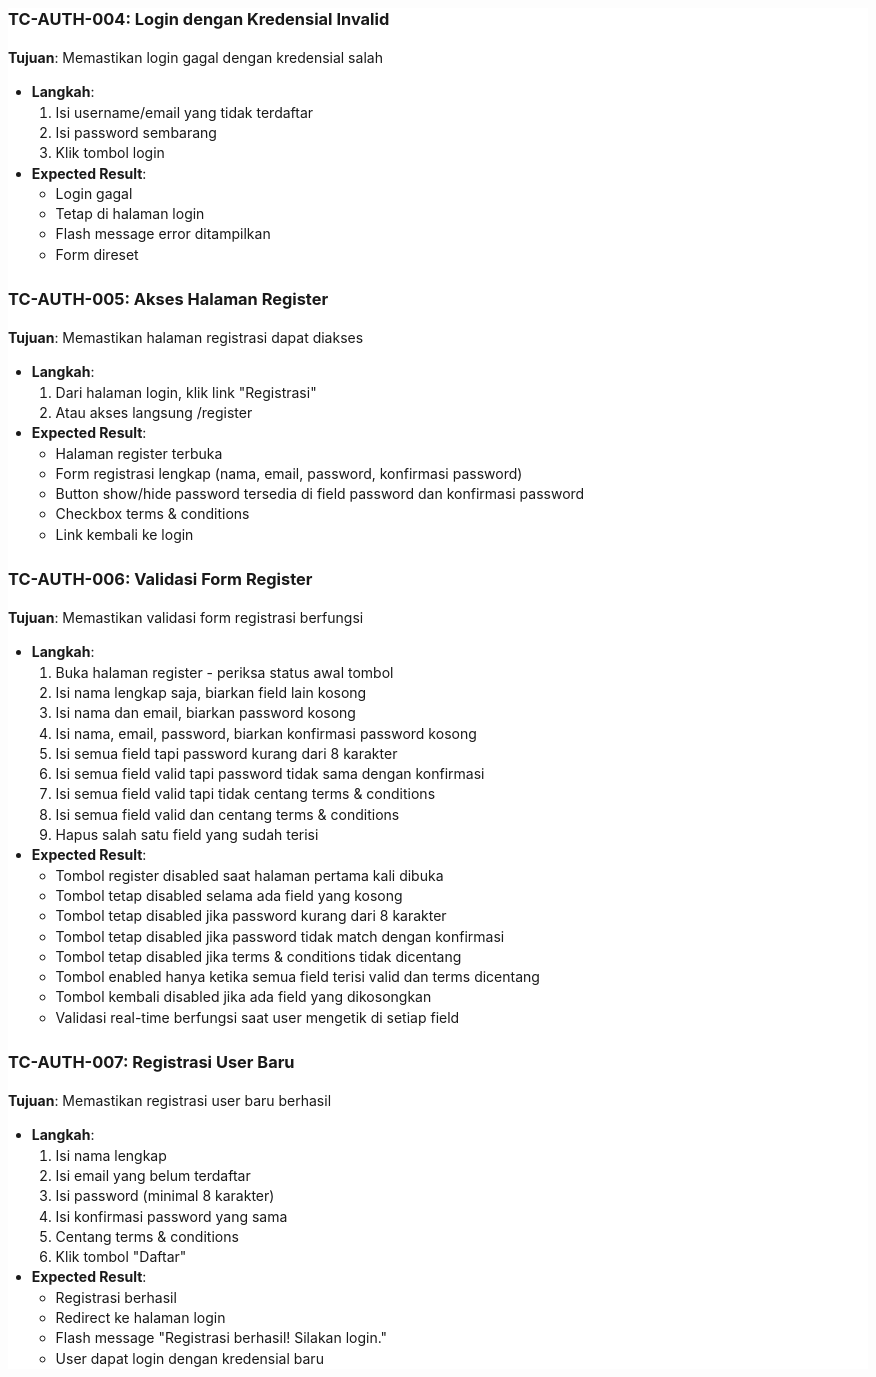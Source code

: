 ### TC-AUTH-004: Login dengan Kredensial Invalid
**Tujuan**: Memastikan login gagal dengan kredensial salah
- **Langkah**:
  1. Isi username/email yang tidak terdaftar
  2. Isi password sembarang
  3. Klik tombol login
- **Expected Result**: 
  - Login gagal
  - Tetap di halaman login
  - Flash message error ditampilkan
  - Form direset

### TC-AUTH-005: Akses Halaman Register
**Tujuan**: Memastikan halaman registrasi dapat diakses
- **Langkah**:
  1. Dari halaman login, klik link "Registrasi"
  2. Atau akses langsung /register
- **Expected Result**: 
  - Halaman register terbuka
  - Form registrasi lengkap (nama, email, password, konfirmasi password)
  - Button show/hide password tersedia di field password dan konfirmasi password
  - Checkbox terms & conditions
  - Link kembali ke login

### TC-AUTH-006: Validasi Form Register
**Tujuan**: Memastikan validasi form registrasi berfungsi
- **Langkah**:
  1. Buka halaman register - periksa status awal tombol
  2. Isi nama lengkap saja, biarkan field lain kosong
  3. Isi nama dan email, biarkan password kosong
  4. Isi nama, email, password, biarkan konfirmasi password kosong
  5. Isi semua field tapi password kurang dari 8 karakter
  6. Isi semua field valid tapi password tidak sama dengan konfirmasi
  7. Isi semua field valid tapi tidak centang terms & conditions
  8. Isi semua field valid dan centang terms & conditions
  9. Hapus salah satu field yang sudah terisi
- **Expected Result**: 
  - Tombol register disabled saat halaman pertama kali dibuka
  - Tombol tetap disabled selama ada field yang kosong
  - Tombol tetap disabled jika password kurang dari 8 karakter
  - Tombol tetap disabled jika password tidak match dengan konfirmasi
  - Tombol tetap disabled jika terms & conditions tidak dicentang
  - Tombol enabled hanya ketika semua field terisi valid dan terms dicentang
  - Tombol kembali disabled jika ada field yang dikosongkan
  - Validasi real-time berfungsi saat user mengetik di setiap field

### TC-AUTH-007: Registrasi User Baru
**Tujuan**: Memastikan registrasi user baru berhasil
- **Langkah**:
  1. Isi nama lengkap
  2. Isi email yang belum terdaftar
  3. Isi password (minimal 8 karakter)
  4. Isi konfirmasi password yang sama
  5. Centang terms & conditions
  6. Klik tombol "Daftar"
- **Expected Result**: 
  - Registrasi berhasil
  - Redirect ke halaman login
  - Flash message "Registrasi berhasil! Silakan login."
  - User dapat login dengan kredensial baru
